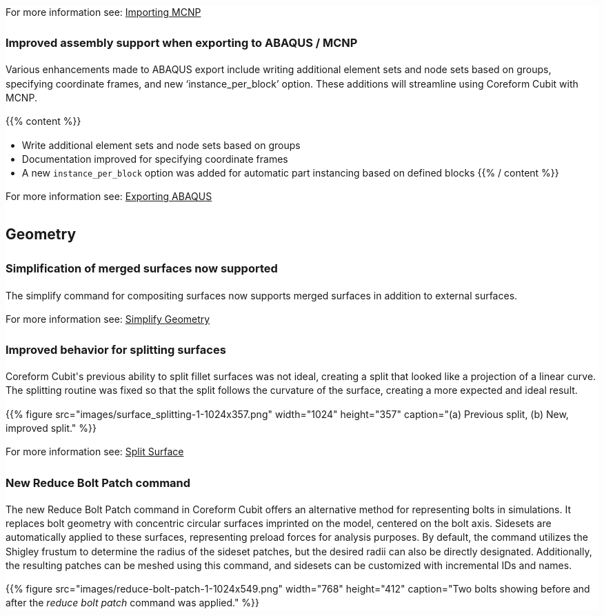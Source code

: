 For more information see: [Importing MCNP](https://coreform.com/manuals/tagged/2023.11/cubithelp.htm#t=geometry%2Fimport%2Fimporting_mcnp_files.htm)

### Improved assembly support when exporting to ABAQUS / MCNP

Various enhancements made to ABAQUS export include writing additional element sets and node sets based on groups, specifying coordinate frames, and new ‘instance_per_block’ option. These additions will streamline using Coreform Cubit with MCNP.

{{% content %}}
- Write additional element sets and node sets based on groups
- Documentation improved for specifying coordinate frames
- A new `instance_per_block` option was added for automatic part instancing based on defined blocks
{{% / content %}}

For more information see: [Exporting ABAQUS](https://coreform.com/manuals/tagged/2023.11/cubithelp.htm#t=finite_element_model%2Fexport%2Fexporting_abaqus.htm)


## Geometry

### Simplification of merged surfaces now supported
The simplify command for compositing surfaces now supports merged surfaces in addition to external surfaces.

For more information see: [Simplify Geometry](https://coreform.com/manuals/tagged/2023.11/cubithelp.htm#t=geometry%2Fvirtual_geometry%2Fsimplify.htm)

### Improved behavior for splitting surfaces
Coreform Cubit's previous ability to split fillet surfaces was not ideal, creating a split that looked like a projection of a linear curve. The splitting routine was fixed so that the split follows the curvature of the surface, creating a more expected and ideal result.

{{% figure src="images/surface_splitting-1-1024x357.png" width="1024" height="357" caption="(a) Previous split, (b) New, improved split." %}}

For more information see: [Split Surface](https://coreform.com/manuals/tagged/2023.11/cubithelp.htm#t=geometry%2Fdecomposition%2Fsplitting_geometry%2Fsplit_surface.htm)

### New Reduce Bolt Patch command

The new Reduce Bolt Patch command in Coreform Cubit offers an alternative method for representing bolts in simulations. It replaces bolt geometry with concentric circular surfaces imprinted on the model, centered on the bolt axis. Sidesets are automatically applied to these surfaces, representing preload forces for analysis purposes. By default, the command utilizes the Shigley frustum to determine the radius of the sideset patches, but the desired radii can also be directly designated. Additionally, the resulting patches can be meshed using this command, and sidesets can be customized with incremental IDs and names.


{{% figure src="images/reduce-bolt-patch-1-1024x549.png" width="768" height="412" caption="Two bolts showing before and after the *reduce bolt patch* command was applied." %}}
